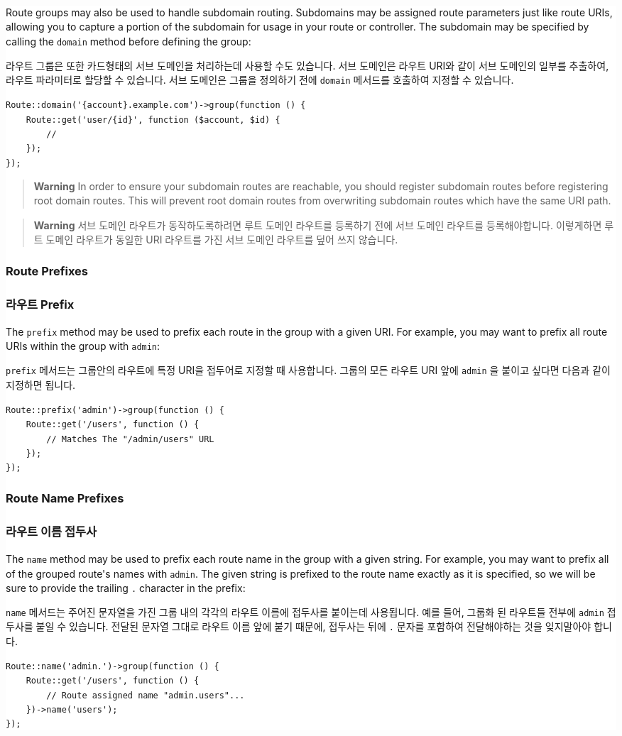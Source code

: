 Route groups may also be used to handle subdomain routing. Subdomains may be assigned route parameters just like route URIs, allowing you to capture a portion of the subdomain for usage in your route or controller. The subdomain may be specified by calling the `domain` method before defining the group:

라우트 그룹은 또한 카드형태의 서브 도메인을 처리하는데 사용할 수도 있습니다. 서브 도메인은 라우트 URI와 같이 서브 도메인의 일부를 추출하여, 라우트 파라미터로 할당할 수 있습니다. 서브 도메인은 그룹을 정의하기 전에 `domain` 메서드를 호출하여 지정할 수 있습니다.

    Route::domain('{account}.example.com')->group(function () {
        Route::get('user/{id}', function ($account, $id) {
            //
        });
    });

> **Warning**
> In order to ensure your subdomain routes are reachable, you should register subdomain routes before registering root domain routes. This will prevent root domain routes from overwriting subdomain routes which have the same URI path.

> **Warning**
> 서브 도메인 라우트가 동작하도록하려면 루트 도메인 라우트를 등록하기 전에 서브 도메인 라우트를 등록해야합니다. 이렇게하면 루트 도메인 라우트가 동일한 URI 라우트를 가진 서브 도메인 라우트를 덮어 쓰지 않습니다.

<a name="route-group-prefixes"></a>
### Route Prefixes
### 라우트 Prefix

The `prefix` method may be used to prefix each route in the group with a given URI. For example, you may want to prefix all route URIs within the group with `admin`:

`prefix` 메서드는 그룹안의 라우트에 특정 URI을 접두어로 지정할 때 사용합니다. 그룹의 모든 라우트 URI 앞에 `admin` 을 붙이고 싶다면 다음과 같이 지정하면 됩니다.

    Route::prefix('admin')->group(function () {
        Route::get('/users', function () {
            // Matches The "/admin/users" URL
        });
    });

<a name="route-group-name-prefixes"></a>
### Route Name Prefixes
### 라우트 이름 접두사

The `name` method may be used to prefix each route name in the group with a given string. For example, you may want to prefix all of the grouped route's names with `admin`. The given string is prefixed to the route name exactly as it is specified, so we will be sure to provide the trailing `.` character in the prefix:

`name` 메서드는 주어진 문자열을 가진 그룹 내의 각각의 라우트 이름에 접두사를 붙이는데 사용됩니다. 예를 들어, 그룹화 된 라우트들 전부에 `admin` 접두사를 붙일 수 있습니다. 전달된 문자열 그대로 라우트 이름 앞에 붙기 때문에, 접두사는 뒤에 `.` 문자를 포함하여 전달해야하는 것을 잊지말아야 합니다.

    Route::name('admin.')->group(function () {
        Route::get('/users', function () {
            // Route assigned name "admin.users"...
        })->name('users');
    });
